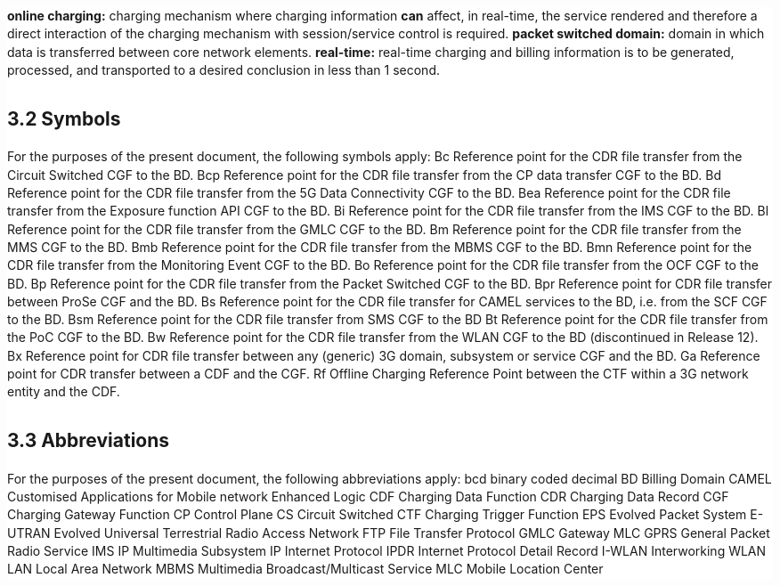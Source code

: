 **online charging:** charging mechanism where charging information **can**
affect, in real-time, the service rendered and therefore a direct interaction
of the charging mechanism with session/service control is required.
**packet switched domain:** domain in which data is transferred between core
network elements.
**real-time:** real-time charging and billing information is to be generated,
processed, and transported to a desired conclusion in less than 1 second.
## 3.2 Symbols
For the purposes of the present document, the following symbols apply:
Bc Reference point for the CDR file transfer from the Circuit Switched CGF to
the BD.
Bcp Reference point for the CDR file transfer from the CP data transfer CGF to
the BD.
Bd Reference point for the CDR file transfer from the 5G Data Connectivity CGF
to the BD.
Bea Reference point for the CDR file transfer from the Exposure function API
CGF to the BD.
Bi Reference point for the CDR file transfer from the IMS CGF to the BD.
Bl Reference point for the CDR file transfer from the GMLC CGF to the BD.
Bm Reference point for the CDR file transfer from the MMS CGF to the BD.
Bmb Reference point for the CDR file transfer from the MBMS CGF to the BD.
Bmn Reference point for the CDR file transfer from the Monitoring Event CGF to
the BD.
Bo Reference point for the CDR file transfer from the OCF CGF to the BD.
Bp Reference point for the CDR file transfer from the Packet Switched CGF to
the BD.
Bpr Reference point for CDR file transfer between ProSe CGF and the BD.
Bs Reference point for the CDR file transfer for CAMEL services to the BD,
i.e. from the SCF CGF to the BD.
Bsm Reference point for the CDR file transfer from SMS CGF to the BD
Bt Reference point for the CDR file transfer from the PoC CGF to the BD.
Bw Reference point for the CDR file transfer from the WLAN CGF to the BD
(discontinued in Release 12).
Bx Reference point for CDR file transfer between any (generic) 3G domain,
subsystem or service CGF and the BD.
Ga Reference point for CDR transfer between a CDF and the CGF.
Rf Offline Charging Reference Point between the CTF within a 3G network entity
and the CDF.
## 3.3 Abbreviations
For the purposes of the present document, the following abbreviations apply:
bcd binary coded decimal
BD Billing Domain
CAMEL Customised Applications for Mobile network Enhanced Logic
CDF Charging Data Function
CDR Charging Data Record
CGF Charging Gateway Function
CP Control Plane
CS Circuit Switched
CTF Charging Trigger Function
EPS Evolved Packet System
E-UTRAN Evolved Universal Terrestrial Radio Access Network
FTP File Transfer Protocol
GMLC Gateway MLC
GPRS General Packet Radio Service
IMS IP Multimedia Subsystem
IP Internet Protocol
IPDR Internet Protocol Detail Record
I-WLAN Interworking WLAN
LAN Local Area Network
MBMS Multimedia Broadcast/Multicast Service
MLC Mobile Location Center
